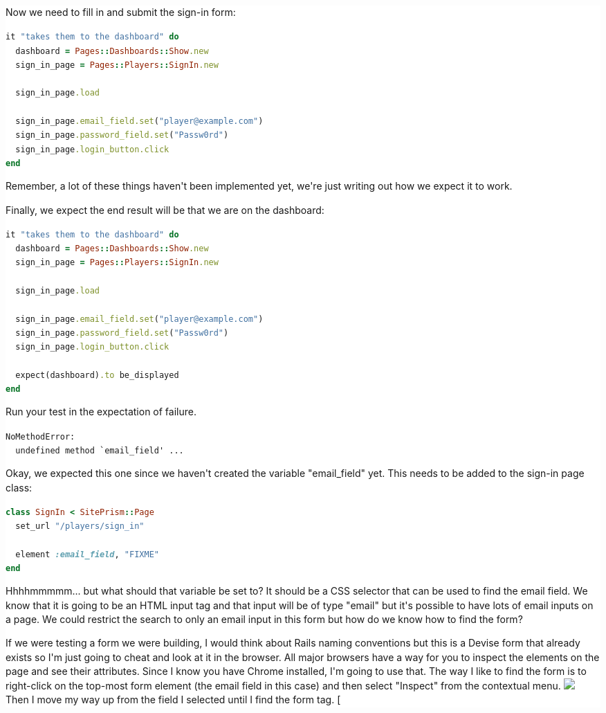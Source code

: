 Now we need to fill in and submit the sign-in form:
```ruby
it "takes them to the dashboard" do
  dashboard = Pages::Dashboards::Show.new
  sign_in_page = Pages::Players::SignIn.new

  sign_in_page.load

  sign_in_page.email_field.set("player@example.com")
  sign_in_page.password_field.set("Passw0rd")
  sign_in_page.login_button.click
end
```
Remember, a lot of these things haven't been implemented yet, we're just writing
out how we expect it to work.

Finally, we expect the end result will be that we are on the dashboard:
```ruby
it "takes them to the dashboard" do
  dashboard = Pages::Dashboards::Show.new
  sign_in_page = Pages::Players::SignIn.new

  sign_in_page.load

  sign_in_page.email_field.set("player@example.com")
  sign_in_page.password_field.set("Passw0rd")
  sign_in_page.login_button.click

  expect(dashboard).to be_displayed
end
```

Run your test in the expectation of failure.

```
NoMethodError:
  undefined method `email_field' ...
```

Okay, we expected this one since we haven't created the variable "email_field"
yet. This needs to be added to the sign-in page class:
```ruby
class SignIn < SitePrism::Page
  set_url "/players/sign_in"

  element :email_field, "FIXME"
end
```
Hhhhmmmmm... but what should that variable be set to? It should be a CSS
selector that can be used to find the email field. We know that it is going to
be an HTML input tag and that input will be of type "email" but it's possible
to have lots of email inputs on a page. We could restrict the search to only
an email input in this form but how do we know how to find the form?

If we were testing a form we were building, I would think about Rails naming
conventions but this is a Devise form that already exists so I'm just going to
cheat and look at it in the browser. All major browsers have a way for you to
inspect the elements on the page and see their attributes. Since I know you have
Chrome installed, I'm going to use that. The way I like to find the form is to
right-click on the top-most form element (the email field in this case) and then
select "Inspect" from the contextual menu.
[
  ![](/blog/007-cards-against-isolation-authentication/inspect-contextual-menu.png)
](/blog/007-cards-against-isolation-authentication/inspect-contextual-menu.png)
Then I move my way up from the field I selected until I find the form tag.
[